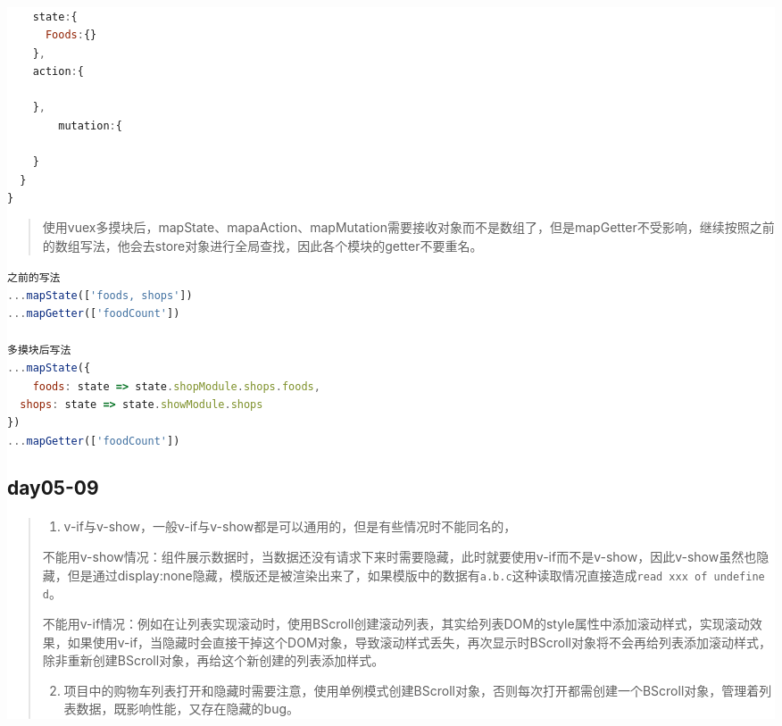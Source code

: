 ```javascript
    state:{
      Foods:{}
    },
    action:{
      
    },
		mutation:{
      
    }
  }
}
```

> 使用vuex多摸块后，mapState、mapaAction、mapMutation需要接收对象而不是数组了，但是mapGetter不受影响，继续按照之前的数组写法，他会去store对象进行全局查找，因此各个模块的getter不要重名。

```javascript
之前的写法
...mapState(['foods, shops'])
...mapGetter(['foodCount'])

多摸块后写法
...mapState({
	foods: state => state.shopModule.shops.foods,
  shops: state => state.showModule.shops
})
...mapGetter(['foodCount'])
```



## day05-09

> 1. v-if与v-show，一般v-if与v-show都是可以通用的，但是有些情况时不能同名的，
>
> 不能用v-show情况：组件展示数据时，当数据还没有请求下来时需要隐藏，此时就要使用v-if而不是v-show，因此v-show虽然也隐藏，但是通过display:none隐藏，模版还是被渲染出来了，如果模版中的数据有`a.b.c`这种读取情况直接造成`read xxx of undefined`。
>
> 不能用v-if情况：例如在让列表实现滚动时，使用BScroll创建滚动列表，其实给列表DOM的style属性中添加滚动样式，实现滚动效果，如果使用v-if，当隐藏时会直接干掉这个DOM对象，导致滚动样式丢失，再次显示时BScroll对象将不会再给列表添加滚动样式，除非重新创建BScroll对象，再给这个新创建的列表添加样式。
>
>  
>
> 2. 项目中的购物车列表打开和隐藏时需要注意，使用单例模式创建BScroll对象，否则每次打开都需创建一个BScroll对象，管理着列表数据，既影响性能，又存在隐藏的bug。
>